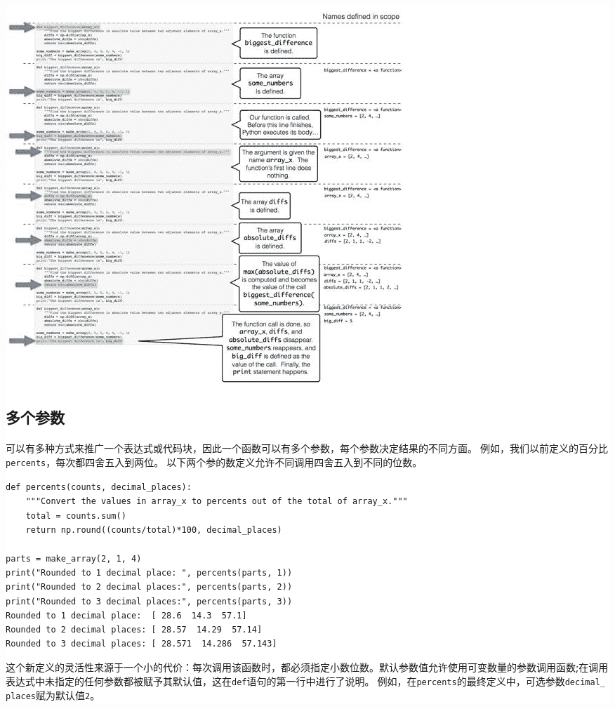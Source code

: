 ![](../img/a9c79121d11ad40345aa69c037cad158.png)

## 多个参数

可以有多种方式来推广一个表达式或代码块，因此一个函数可以有多个参数，每个参数决定结果的不同方面。 例如，我们以前定义的百分比`percents`，每次都四舍五入到两位。 以下两个参的数定义允许不同调用四舍五入到不同的位数。

```
def percents(counts, decimal_places):
    """Convert the values in array_x to percents out of the total of array_x."""
    total = counts.sum()
    return np.round((counts/total)*100, decimal_places)

parts = make_array(2, 1, 4)
print("Rounded to 1 decimal place: ", percents(parts, 1))
print("Rounded to 2 decimal places:", percents(parts, 2))
print("Rounded to 3 decimal places:", percents(parts, 3))
Rounded to 1 decimal place:  [ 28.6  14.3  57.1]
Rounded to 2 decimal places: [ 28.57  14.29  57.14]
Rounded to 3 decimal places: [ 28.571  14.286  57.143]
```

这个新定义的灵活性来源于一个小的代价：每次调用该函数时，都必须指定小数位数。默认参数值允许使用可变数量的参数调用函数;在调用表达式中未指定的任何参数都被赋予其默认值，这在`def`语句的第一行中进行了说明。 例如，在`percents`的最终定义中，可选参数`decimal_places`赋为默认值`2`。
